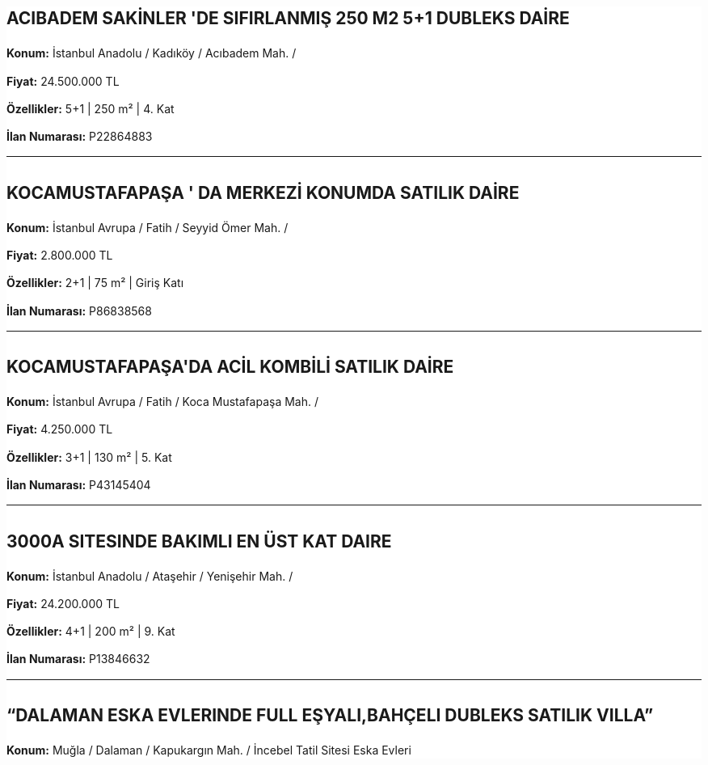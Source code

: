 ## ACIBADEM SAKİNLER 'DE SIFIRLANMIŞ 250 M2 5+1 DUBLEKS DAİRE

**Konum:** İstanbul Anadolu / Kadıköy / Acıbadem Mah. /

**Fiyat:** 24.500.000 TL

**Özellikler:** 5+1 | 250 m² | 4. Kat

**İlan Numarası:** P22864883


---

## KOCAMUSTAFAPAŞA ' DA MERKEZİ KONUMDA SATILIK DAİRE

**Konum:** İstanbul Avrupa / Fatih / Seyyid Ömer Mah. /

**Fiyat:** 2.800.000 TL

**Özellikler:** 2+1 | 75 m² | Giriş Katı

**İlan Numarası:** P86838568


---

## KOCAMUSTAFAPAŞA'DA ACİL KOMBİLİ SATILIK DAİRE

**Konum:** İstanbul Avrupa / Fatih / Koca Mustafapaşa Mah. /

**Fiyat:** 4.250.000 TL

**Özellikler:** 3+1 | 130 m² | 5. Kat

**İlan Numarası:** P43145404


---

## 3000A SITESINDE BAKIMLI EN ÜST KAT DAIRE

**Konum:** İstanbul Anadolu / Ataşehir / Yenişehir Mah. /

**Fiyat:** 24.200.000 TL

**Özellikler:** 4+1 | 200 m² | 9. Kat

**İlan Numarası:** P13846632


---

## “DALAMAN ESKA EVLERINDE FULL EŞYALI,BAHÇELI DUBLEKS SATILIK VILLA”

**Konum:** Muğla / Dalaman / Kapukargın Mah. / İncebel Tatil Sitesi Eska Evleri
